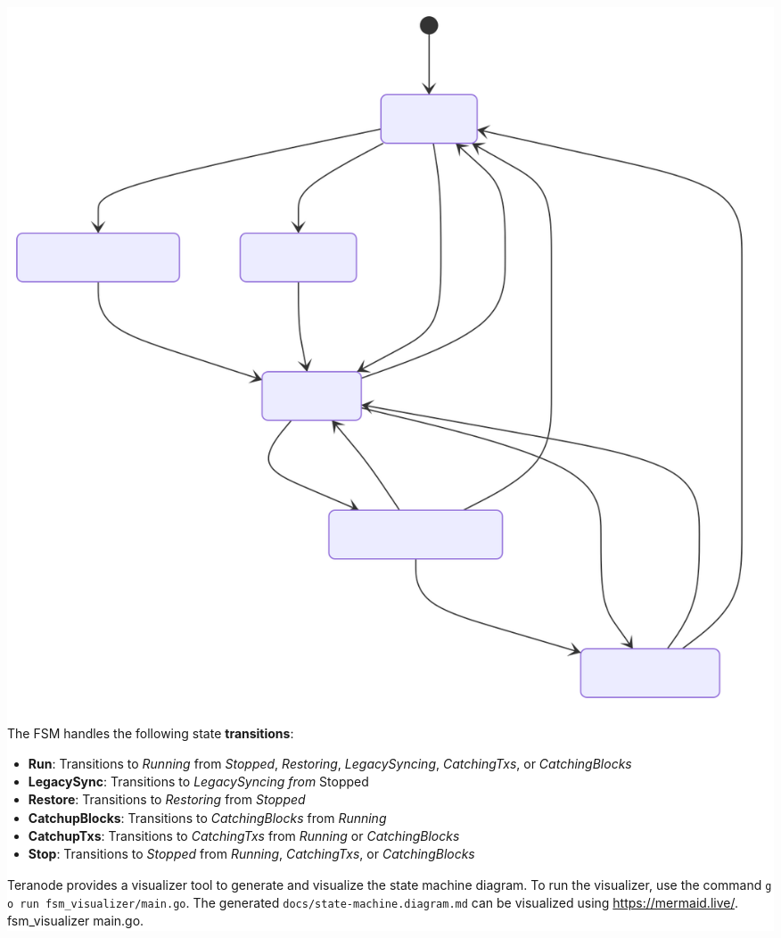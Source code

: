 ![fsmDiagram.svg](img/fsmDiagram.svg)

The FSM handles the following state **transitions**:

* **Run**: Transitions to _Running_ from _Stopped_, _Restoring_, _LegacySyncing_, _CatchingTxs_, or _CatchingBlocks_
* **LegacySync**: Transitions to _LegacySyncing_ _from_ Stopped
* **Restore**: Transitions to _Restoring_ from _Stopped_
* **CatchupBlocks**: Transitions to _CatchingBlocks_ from _Running_
* **CatchupTxs**: Transitions to _CatchingTxs_ from _Running_ or _CatchingBlocks_
* **Stop**: Transitions to _Stopped_ from _Running_, _CatchingTxs_, or _CatchingBlocks_

Teranode provides a visualizer tool to generate and visualize the state machine diagram. To run the visualizer, use the command `go run fsm_visualizer/main.go`. The generated `docs/state-machine.diagram.md` can be visualized using https://mermaid.live/.
fsm_visualizer main.go.
